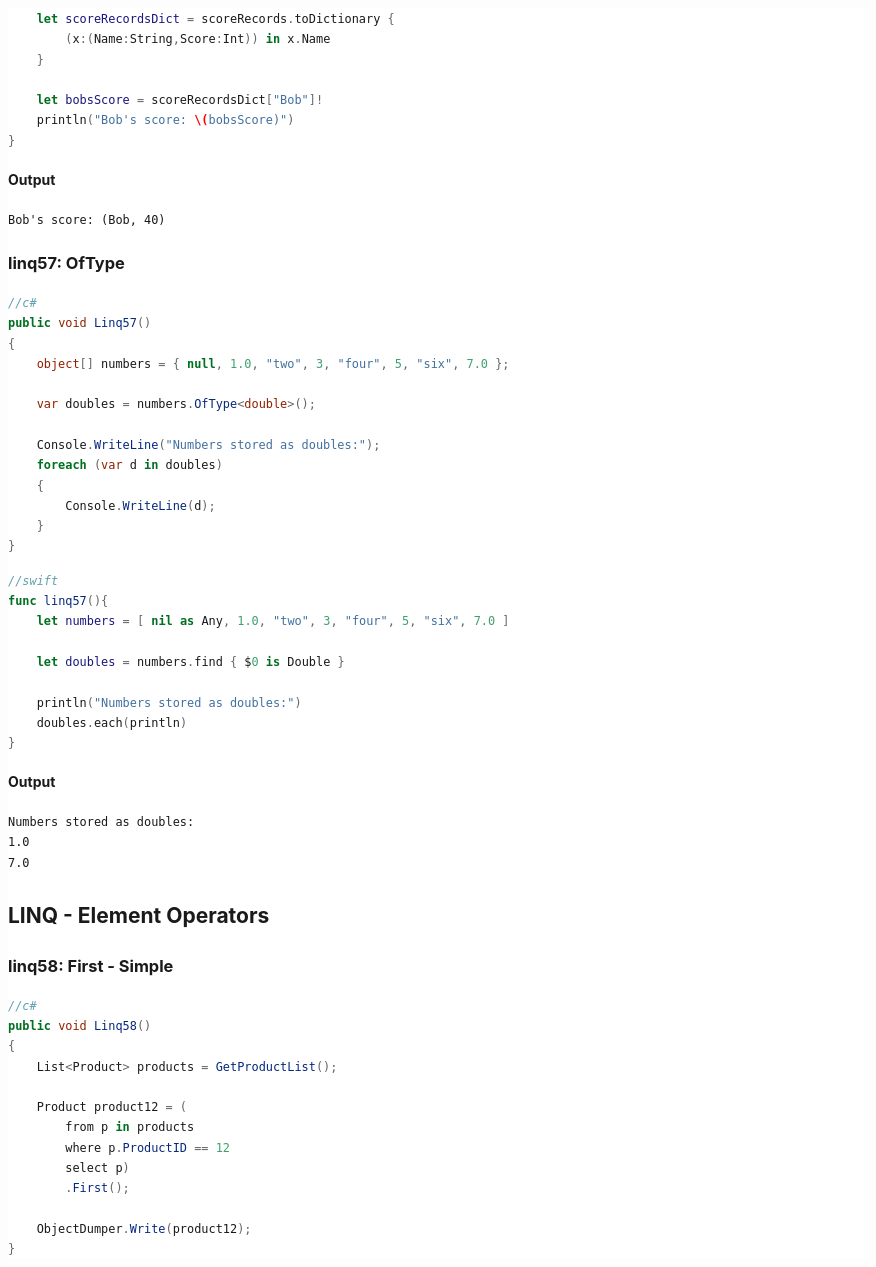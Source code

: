 ```swift
    let scoreRecordsDict = scoreRecords.toDictionary {
        (x:(Name:String,Score:Int)) in x.Name
    }
    
    let bobsScore = scoreRecordsDict["Bob"]!
    println("Bob's score: \(bobsScore)")
}
```
#### Output

    Bob's score: (Bob, 40)

### linq57: OfType    
```csharp
//c#
public void Linq57() 
{ 
    object[] numbers = { null, 1.0, "two", 3, "four", 5, "six", 7.0 }; 
  
    var doubles = numbers.OfType<double>(); 
  
    Console.WriteLine("Numbers stored as doubles:"); 
    foreach (var d in doubles) 
    { 
        Console.WriteLine(d); 
    } 
}
```
```swift
//swift
func linq57(){
    let numbers = [ nil as Any, 1.0, "two", 3, "four", 5, "six", 7.0 ]
    
    let doubles = numbers.find { $0 is Double }
    
    println("Numbers stored as doubles:")
    doubles.each(println)
}
```
#### Output

    Numbers stored as doubles:
    1.0
    7.0


LINQ - Element Operators
------------------------

### linq58: First - Simple
```csharp
//c#
public void Linq58() 
{ 
    List<Product> products = GetProductList(); 
 
    Product product12 = ( 
        from p in products 
        where p.ProductID == 12 
        select p) 
        .First(); 
  
    ObjectDumper.Write(product12); 
}
```